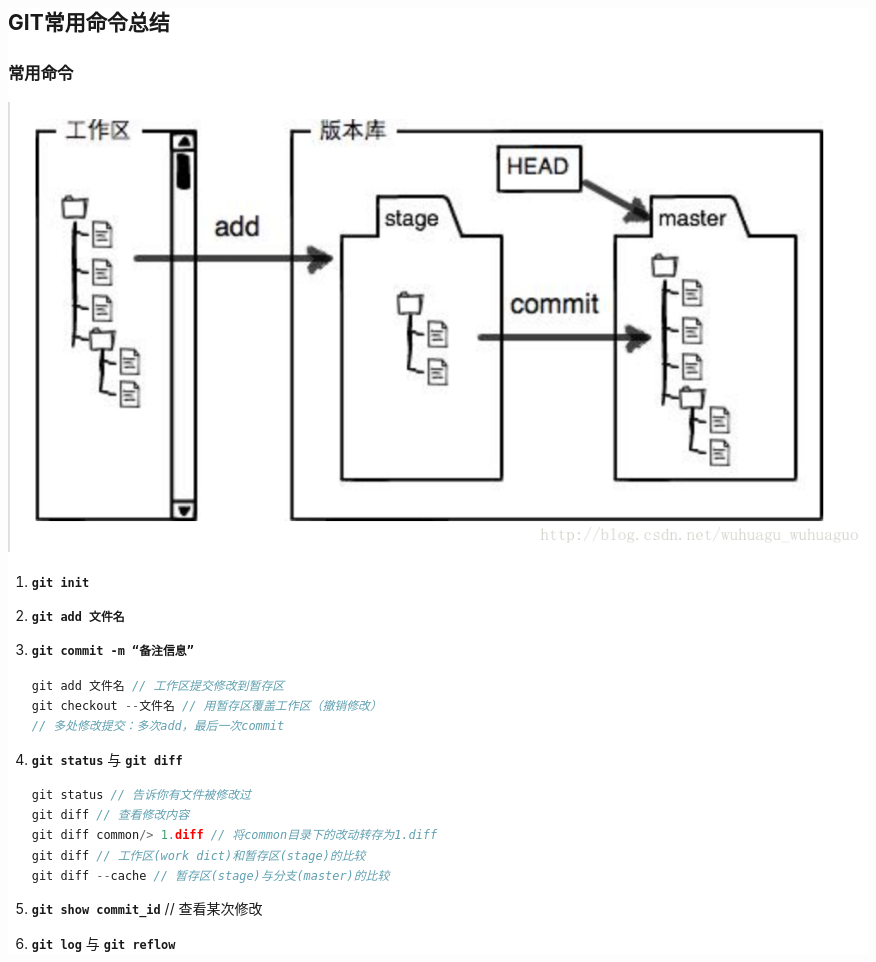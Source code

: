 ## GIT常用命令总结

### 常用命令

![img](./Git.assets/442d79cddf8c57572484826e340520be-1720880436068-1.png)

1. **`git init`** 

2. **`git add 文件名`**

3. **`git commit -m “备注信息”`**

   ```cpp
   git add 文件名 // 工作区提交修改到暂存区
   git checkout --文件名 // 用暂存区覆盖工作区（撤销修改）
   // 多处修改提交：多次add，最后一次commit
   ```

4. **`git status`** 与 **`git diff`** 

   ```cpp
   git status // 告诉你有文件被修改过
   git diff // 查看修改内容
   git diff common/> 1.diff // 将common目录下的改动转存为1.diff
   git diff // 工作区(work dict)和暂存区(stage)的比较
   git diff --cache // 暂存区(stage)与分支(master)的比较
   ```

5. **`git show commit_id`** // 查看某次修改

6. **`git log`** 与 **`git reflow`** 
